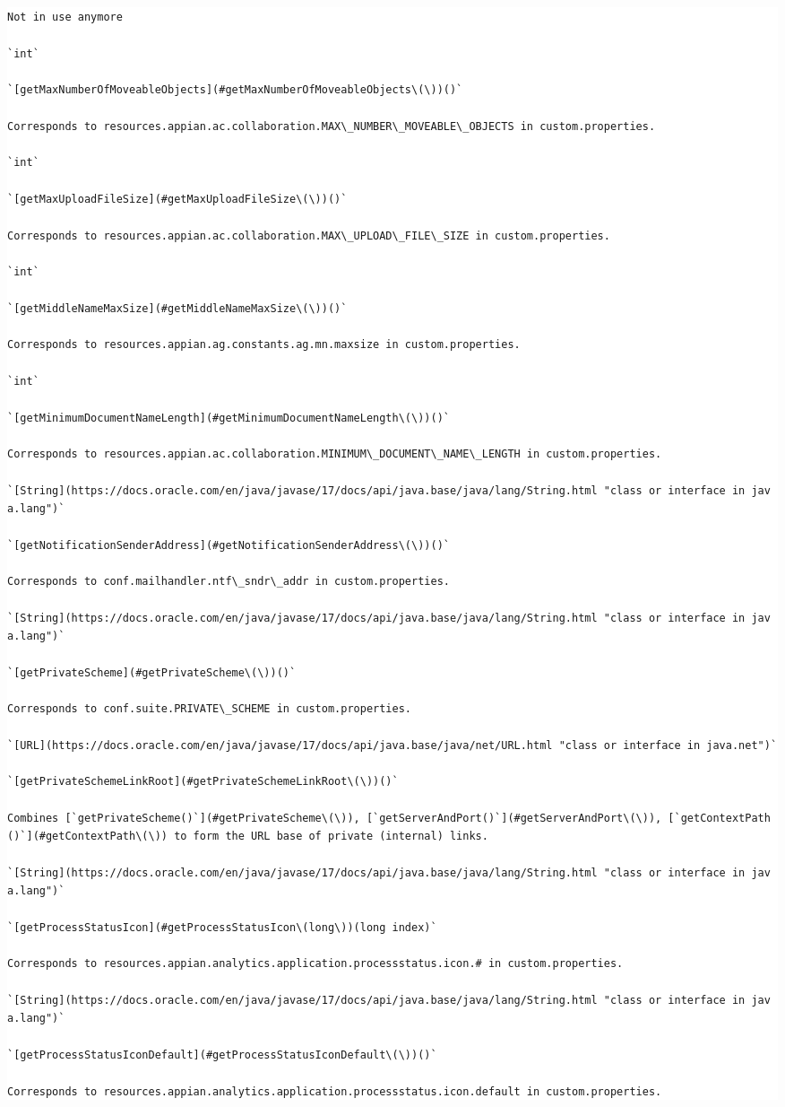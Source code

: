     Not in use anymore

    `int`

    `[getMaxNumberOfMoveableObjects](#getMaxNumberOfMoveableObjects\(\))()`

    Corresponds to resources.appian.ac.collaboration.MAX\_NUMBER\_MOVEABLE\_OBJECTS in custom.properties.

    `int`

    `[getMaxUploadFileSize](#getMaxUploadFileSize\(\))()`

    Corresponds to resources.appian.ac.collaboration.MAX\_UPLOAD\_FILE\_SIZE in custom.properties.

    `int`

    `[getMiddleNameMaxSize](#getMiddleNameMaxSize\(\))()`

    Corresponds to resources.appian.ag.constants.ag.mn.maxsize in custom.properties.

    `int`

    `[getMinimumDocumentNameLength](#getMinimumDocumentNameLength\(\))()`

    Corresponds to resources.appian.ac.collaboration.MINIMUM\_DOCUMENT\_NAME\_LENGTH in custom.properties.

    `[String](https://docs.oracle.com/en/java/javase/17/docs/api/java.base/java/lang/String.html "class or interface in java.lang")`

    `[getNotificationSenderAddress](#getNotificationSenderAddress\(\))()`

    Corresponds to conf.mailhandler.ntf\_sndr\_addr in custom.properties.

    `[String](https://docs.oracle.com/en/java/javase/17/docs/api/java.base/java/lang/String.html "class or interface in java.lang")`

    `[getPrivateScheme](#getPrivateScheme\(\))()`

    Corresponds to conf.suite.PRIVATE\_SCHEME in custom.properties.

    `[URL](https://docs.oracle.com/en/java/javase/17/docs/api/java.base/java/net/URL.html "class or interface in java.net")`

    `[getPrivateSchemeLinkRoot](#getPrivateSchemeLinkRoot\(\))()`

    Combines [`getPrivateScheme()`](#getPrivateScheme\(\)), [`getServerAndPort()`](#getServerAndPort\(\)), [`getContextPath()`](#getContextPath\(\)) to form the URL base of private (internal) links.

    `[String](https://docs.oracle.com/en/java/javase/17/docs/api/java.base/java/lang/String.html "class or interface in java.lang")`

    `[getProcessStatusIcon](#getProcessStatusIcon\(long\))(long index)`

    Corresponds to resources.appian.analytics.application.processstatus.icon.# in custom.properties.

    `[String](https://docs.oracle.com/en/java/javase/17/docs/api/java.base/java/lang/String.html "class or interface in java.lang")`

    `[getProcessStatusIconDefault](#getProcessStatusIconDefault\(\))()`

    Corresponds to resources.appian.analytics.application.processstatus.icon.default in custom.properties.
